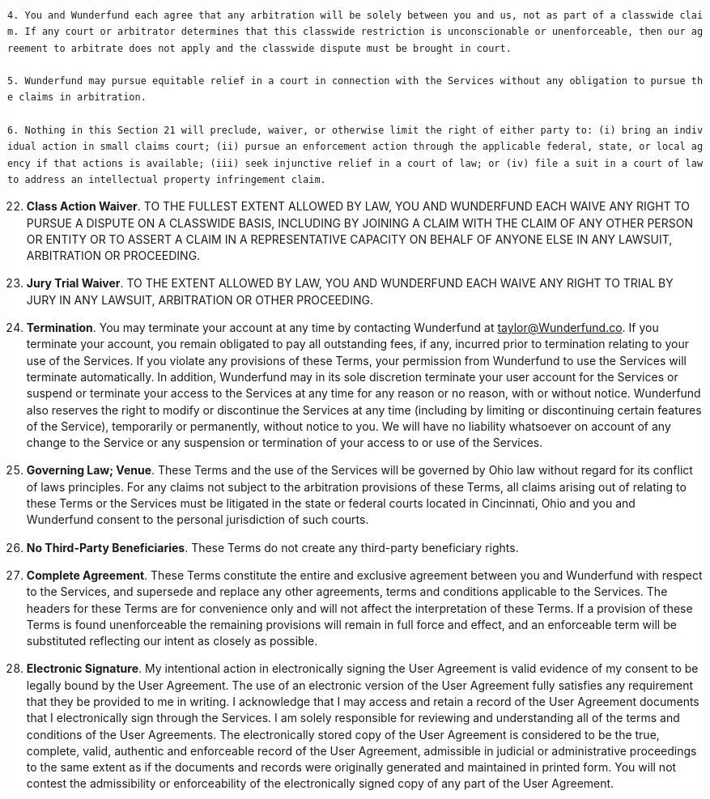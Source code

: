     4. You and Wunderfund each agree that any arbitration will be solely between you and us, not as part of a classwide claim. If any court or arbitrator determines that this classwide restriction is unconscionable or unenforceable, then our agreement to arbitrate does not apply and the classwide dispute must be brought in court.

    5. Wunderfund may pursue equitable relief in a court in connection with the Services without any obligation to pursue the claims in arbitration.

    6. Nothing in this Section 21 will preclude, waiver, or otherwise limit the right of either party to: (i) bring an individual action in small claims court; (ii) pursue an enforcement action through the applicable federal, state, or local agency if that actions is available; (iii) seek injunctive relief in a court of law; or (iv) file a suit in a court of law to address an intellectual property infringement claim.

22. **Class Action Waiver**. TO THE FULLEST EXTENT ALLOWED BY LAW, YOU AND WUNDERFUND EACH WAIVE ANY RIGHT TO PURSUE A DISPUTE ON A CLASSWIDE BASIS, INCLUDING BY JOINING A CLAIM WITH THE CLAIM OF ANY OTHER PERSON OR ENTITY OR TO ASSERT A CLAIM IN A REPRESENTATIVE CAPACITY ON BEHALF OF ANYONE ELSE IN ANY LAWSUIT, ARBITRATION OR PROCEEDING.

23. **Jury Trial Waiver**. TO THE EXTENT ALLOWED BY LAW, YOU AND WUNDERFUND EACH WAIVE ANY RIGHT TO TRIAL BY JURY IN ANY LAWSUIT, ARBITRATION OR OTHER PROCEEDING.

24. **Termination**. You may terminate your account at any time by contacting Wunderfund at [taylor@Wunderfund.co](mailto:taylor@wunderfund.co). If you terminate your account, you remain obligated to pay all outstanding fees, if any, incurred prior to termination relating to your use of the Services. If you violate any provisions of these Terms, your permission from Wunderfund to use the Services will terminate automatically. In addition, Wunderfund may in its sole discretion terminate your user account for the Services or suspend or terminate your access to the Services at any time for any reason or no reason, with or without notice. Wunderfund also reserves the right to modify or discontinue the Services at any time (including by limiting or discontinuing certain features of the Service), temporarily or permanently, without notice to you. We will have no liability whatsoever on account of any change to the Service or any suspension or termination of your access to or use of the Services.

25. **Governing Law; Venue**. These Terms and the use of the Services will be governed by Ohio law without regard for its conflict of laws principles. For any claims not subject to the arbitration provisions of these Terms, all claims arising out of relating to these Terms or the Services must be litigated in the state or federal courts located in Cincinnati, Ohio and you and Wunderfund consent to the personal jurisdiction of such courts.

26. **No Third-Party Beneficiaries**. These Terms do not create any third-party beneficiary rights.

27. **Complete Agreement**. These Terms constitute the entire and exclusive agreement between you and Wunderfund with respect to the Services, and supersede and replace any other agreements, terms and conditions applicable to the Services. The headers for these Terms are for convenience only and will not affect the interpretation of these Terms. If a provision of these Terms is found unenforceable the remaining provisions will remain in full force and effect, and an enforceable term will be substituted reflecting our intent as closely as possible.

28. **Electronic Signature**. My intentional action in electronically signing the User Agreement is valid evidence of my consent to be legally bound by the User Agreement. The use of an electronic version of the User Agreement fully satisfies any requirement that they be provided to me in writing. I acknowledge that I may access and retain a record of the User Agreement documents that I electronically sign through the Services. I am solely responsible for reviewing and understanding all of the terms and conditions of the User Agreements. The electronically stored copy of the User Agreement is considered to be the true, complete, valid, authentic and enforceable record of the User Agreement, admissible in judicial or administrative proceedings to the same extent as if the documents and records were originally generated and maintained in printed form. You will not contest the admissibility or enforceability of the electronically signed copy of any part of the User Agreement.
